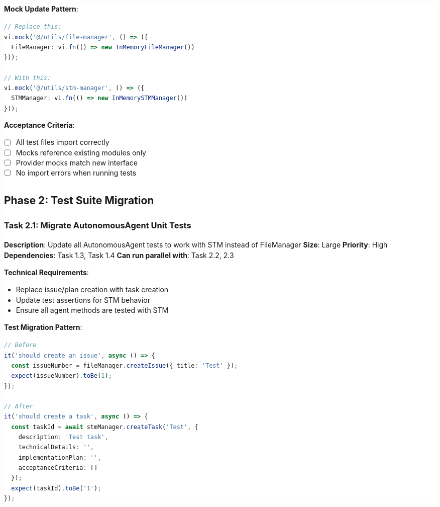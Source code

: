**Mock Update Pattern**:
```typescript
// Replace this:
vi.mock('@/utils/file-manager', () => ({
  FileManager: vi.fn(() => new InMemoryFileManager())
}));

// With this:
vi.mock('@/utils/stm-manager', () => ({
  STMManager: vi.fn(() => new InMemorySTMManager())
}));
```

**Acceptance Criteria**:
- [ ] All test files import correctly
- [ ] Mocks reference existing modules only
- [ ] Provider mocks match new interface
- [ ] No import errors when running tests

## Phase 2: Test Suite Migration

### Task 2.1: Migrate AutonomousAgent Unit Tests
**Description**: Update all AutonomousAgent tests to work with STM instead of FileManager
**Size**: Large
**Priority**: High
**Dependencies**: Task 1.3, Task 1.4
**Can run parallel with**: Task 2.2, 2.3

**Technical Requirements**:
- Replace issue/plan creation with task creation
- Update test assertions for STM behavior
- Ensure all agent methods are tested with STM

**Test Migration Pattern**:
```typescript
// Before
it('should create an issue', async () => {
  const issueNumber = fileManager.createIssue({ title: 'Test' });
  expect(issueNumber).toBe(1);
});

// After
it('should create a task', async () => {
  const taskId = await stmManager.createTask('Test', {
    description: 'Test task',
    technicalDetails: '',
    implementationPlan: '',
    acceptanceCriteria: []
  });
  expect(taskId).toBe('1');
});
```
